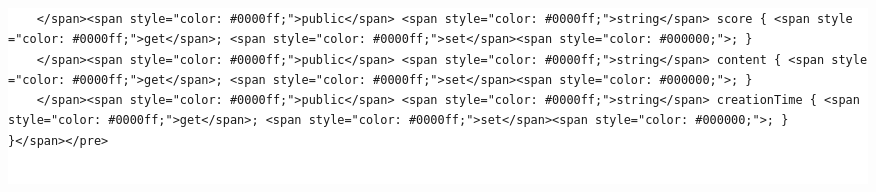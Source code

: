         </span><span style="color: #0000ff;">public</span> <span style="color: #0000ff;">string</span> score { <span style="color: #0000ff;">get</span>; <span style="color: #0000ff;">set</span><span style="color: #000000;">; }
        </span><span style="color: #0000ff;">public</span> <span style="color: #0000ff;">string</span> content { <span style="color: #0000ff;">get</span>; <span style="color: #0000ff;">set</span><span style="color: #000000;">; }
        </span><span style="color: #0000ff;">public</span> <span style="color: #0000ff;">string</span> creationTime { <span style="color: #0000ff;">get</span>; <span style="color: #0000ff;">set</span><span style="color: #000000;">; }
    }</span></pre>
</div>
<p>&nbsp;</p>
